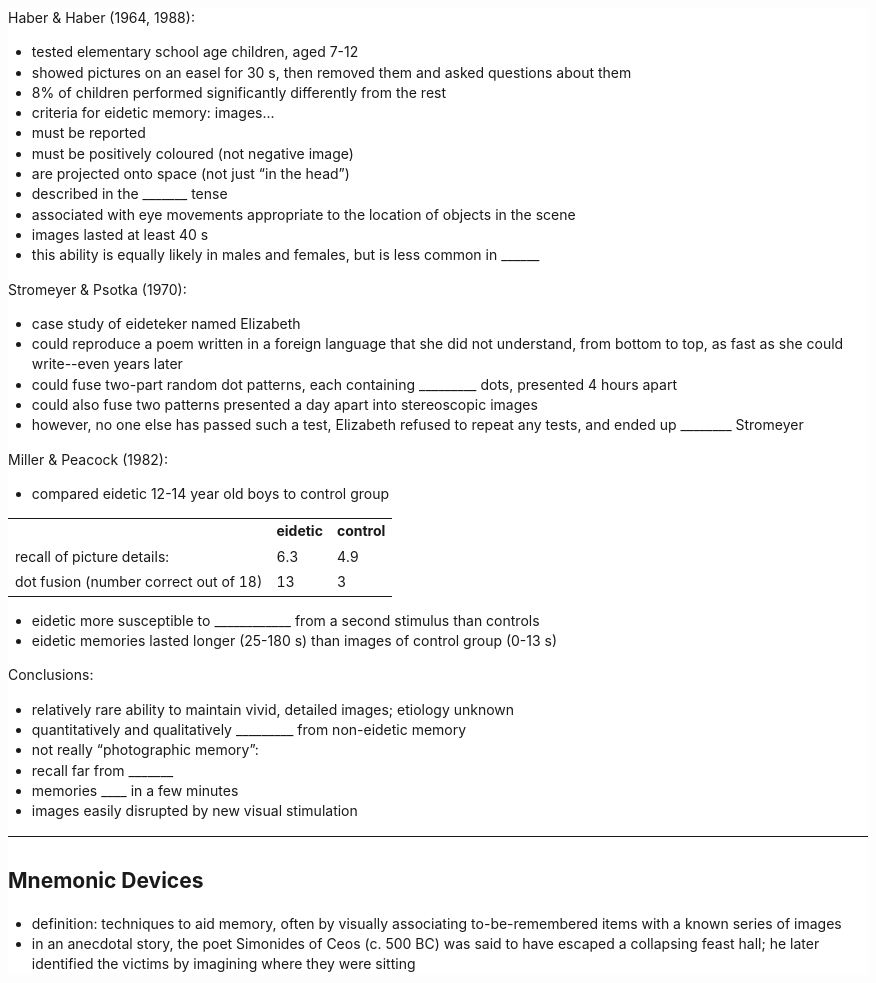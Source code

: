 Haber & Haber (1964, 1988):

- tested elementary school age children, aged 7-12
- showed pictures on an easel for 30 s, then removed them and asked questions about them
- 8% of children performed significantly differently from the rest
- criteria for eidetic memory: images...
- must be reported
- must be positively coloured (not negative image)
- are projected onto space (not just “in the head”)
- described in the _______ tense
- associated with eye movements appropriate to the location of objects in the scene
- images lasted at least 40 s
- this ability is equally likely in males and females, but is less common in ______

Stromeyer & Psotka (1970):

- case study of eideteker named Elizabeth
- could reproduce a poem written in a foreign language that she did not understand, from bottom to top, as fast as she could write--even years later
- could fuse two-part random dot patterns, each containing _________ dots, presented 4 hours apart
- could also fuse two patterns presented a day apart into stereoscopic images
- however, no one else has passed such a test, Elizabeth refused to repeat any tests, and ended up ________ Stromeyer

Miller & Peacock (1982):

- compared eidetic 12-14 year old boys to control group

|   |   |   |
|---|---|---|
||**eidetic**|**control**|
|recall of picture details:|6.3|4.9|
|dot fusion (number correct out of 18)|13|3|

- eidetic more susceptible to ____________ from a second stimulus than controls
- eidetic memories lasted longer (25-180 s) than images of control group (0-13 s)

Conclusions:

- relatively rare ability to maintain vivid, detailed images; etiology unknown
- quantitatively and qualitatively _________ from non-eidetic memory
- not really “photographic memory”:
- recall far from _______
- memories ____ in a few minutes
- images easily disrupted by new visual stimulation

---

## Mnemonic Devices

- definition: techniques to aid memory, often by visually associating to-be-remembered items with a known series of images
- in an anecdotal story, the poet Simonides of Ceos (c. 500 BC) was said to have escaped a collapsing feast hall; he later identified the victims by imagining where they were sitting
